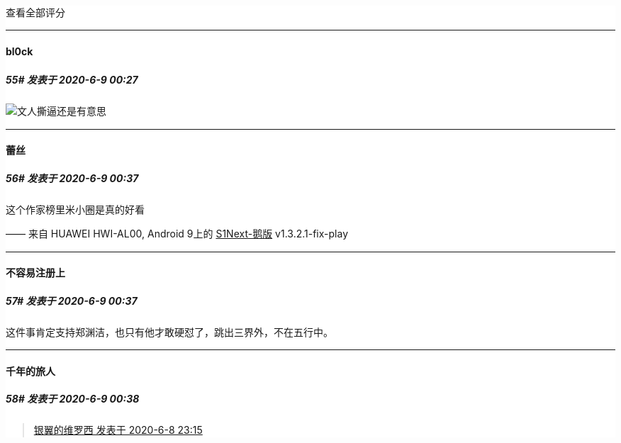 

查看全部评分






-----

####  bl0ck  
##### 55#       发表于 2020-6-9 00:27



<img src="https://static.saraba1st.com/image/smiley/face2017/037.png" referrerpolicy="no-referrer">文人撕逼还是有意思







-----

####  蕾丝  
##### 56#       发表于 2020-6-9 00:37




这个作家榜里米小圈是真的好看

—— 来自 HUAWEI HWI-AL00, Android 9上的 [S1Next-鹅版](https://github.com/ykrank/S1-Next/releases) v1.3.2.1-fix-play







-----

####  不容易注册上  
##### 57#       发表于 2020-6-9 00:37




这件事肯定支持郑渊洁，也只有他才敢硬怼了，跳出三界外，不在五行中。







-----

####  千年的旅人  
##### 58#       发表于 2020-6-9 00:38



<blockquote><a href="httphttps://bbs.saraba1st.com/2b/forum.php?mod=redirect&amp;goto=findpost&amp;pid=47727343&amp;ptid=1940461" target="_blank">银翼的维罗西 发表于 2020-6-8 23:15</a>
